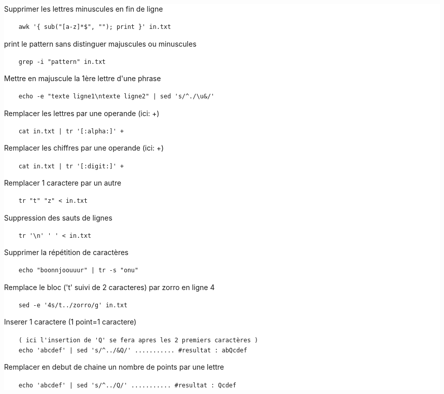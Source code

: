 Supprimer les lettres minuscules en fin de ligne

```
    awk '{ sub("[a-z]*$", ""); print }' in.txt
```

print le pattern sans distinguer majuscules ou minuscules

```
    grep -i "pattern" in.txt
```

Mettre en majuscule la 1ère lettre d'une phrase

```
    echo -e "texte ligne1\ntexte ligne2" | sed 's/^./\u&/'
```

Remplacer les lettres par une operande (ici: +)

```
    cat in.txt | tr '[:alpha:]' +
```

Remplacer les chiffres par une operande (ici: +)

```
    cat in.txt | tr '[:digit:]' +
```

Remplacer 1 caractere par un autre

```
    tr "t" "z" < in.txt
```

Suppression des sauts de lignes

```
    tr '\n' ' ' < in.txt
```

Supprimer la répétition de caractères

```
    echo "boonnjoouuur" | tr -s "onu"
```

Remplace le bloc ('t' suivi de 2 caracteres) par zorro en ligne 4

```
    sed -e '4s/t../zorro/g' in.txt
```

Inserer 1 caractere (1 point=1 caractere)

```
    ( ici l'insertion de 'Q' se fera apres les 2 premiers caractères )
    echo 'abcdef' | sed 's/^../&Q/' ........... #resultat : abQcdef
```

Remplacer en debut de chaine un nombre de points par une lettre

```
    echo 'abcdef' | sed 's/^../Q/' ........... #resultat : Qcdef
```
